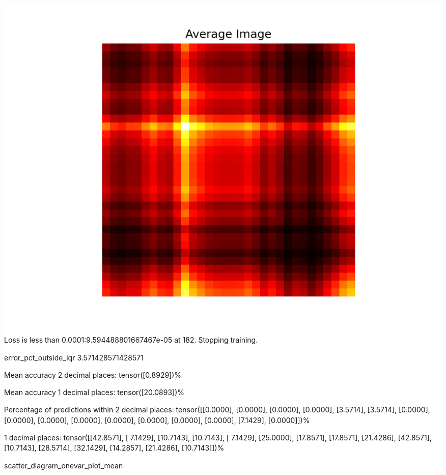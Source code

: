 ![Example Plot](brute_force_images/image_290312.png)Loss is less than 0.0001:9.594488801667467e-05 at 182. Stopping training.<p>error_pct_outside_iqr 3.571428571428571<p>Mean accuracy 2 decimal places: tensor([0.8929])% <p>                Mean accuracy 1 decimal places: tensor([20.0893])% <p>                 Percentage of predictions within 2 decimal places: tensor([[0.0000],
        [0.0000],
        [0.0000],
        [0.0000],
        [3.5714],
        [3.5714],
        [0.0000],
        [0.0000],
        [0.0000],
        [0.0000],
        [0.0000],
        [0.0000],
        [0.0000],
        [0.0000],
        [7.1429],
        [0.0000]])% <p>                     1 decimal places: tensor([[42.8571],
        [ 7.1429],
        [10.7143],
        [10.7143],
        [ 7.1429],
        [25.0000],
        [17.8571],
        [17.8571],
        [21.4286],
        [42.8571],
        [10.7143],
        [28.5714],
        [32.1429],
        [14.2857],
        [21.4286],
        [10.7143]])%<p>scatter_diagram_onevar_plot_mean<p>